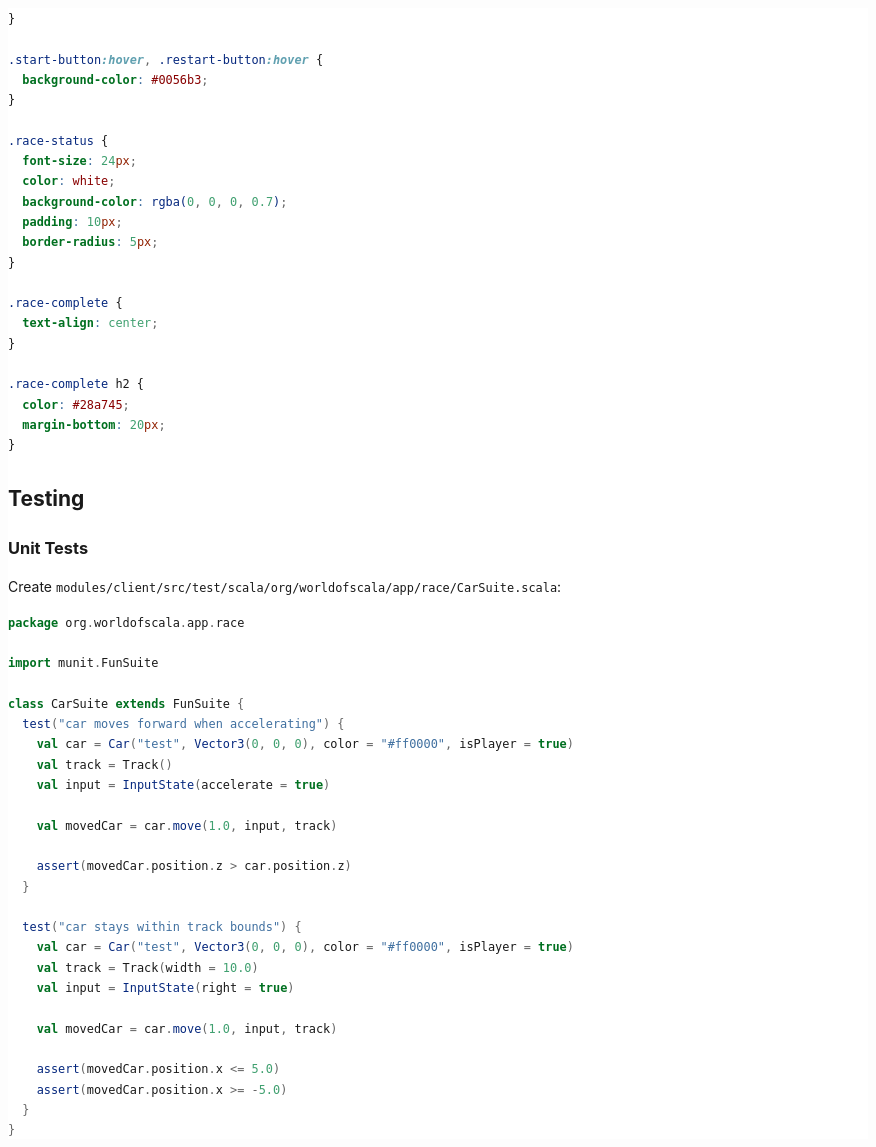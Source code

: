 ```css
}

.start-button:hover, .restart-button:hover {
  background-color: #0056b3;
}

.race-status {
  font-size: 24px;
  color: white;
  background-color: rgba(0, 0, 0, 0.7);
  padding: 10px;
  border-radius: 5px;
}

.race-complete {
  text-align: center;
}

.race-complete h2 {
  color: #28a745;
  margin-bottom: 20px;
}
```

## Testing

### Unit Tests

Create `modules/client/src/test/scala/org/worldofscala/app/race/CarSuite.scala`:

```scala
package org.worldofscala.app.race

import munit.FunSuite

class CarSuite extends FunSuite {
  test("car moves forward when accelerating") {
    val car = Car("test", Vector3(0, 0, 0), color = "#ff0000", isPlayer = true)
    val track = Track()
    val input = InputState(accelerate = true)

    val movedCar = car.move(1.0, input, track)

    assert(movedCar.position.z > car.position.z)
  }

  test("car stays within track bounds") {
    val car = Car("test", Vector3(0, 0, 0), color = "#ff0000", isPlayer = true)
    val track = Track(width = 10.0)
    val input = InputState(right = true)

    val movedCar = car.move(1.0, input, track)

    assert(movedCar.position.x <= 5.0)
    assert(movedCar.position.x >= -5.0)
  }
}
```
